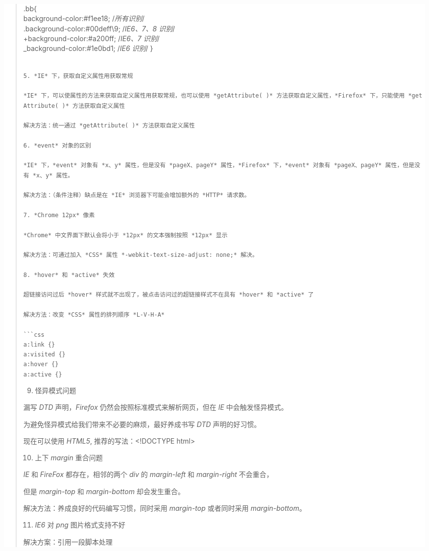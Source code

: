 >.bb{    
>	 background-color:#f1ee18; /*所有识别*/    
>	.background-color:#00deff\9; /*IE6、7、8 识别*/    
>	+background-color:#a200ff; /*IE6、7 识别*/    
>	_background-color:#1e0bd1; /*IE6 识别*/
>}
>```
>
>5. *IE* 下，获取自定义属性用获取常规
>
>*IE* 下，可以使属性的方法来获取自定义属性用获取常规，也可以使用 *getAttribute( )* 方法获取自定义属性，*Firefox* 下，只能使用 *getAttribute( )* 方法获取自定义属性
>
>解决方法：统一通过 *getAttribute( )* 方法获取自定义属性
>
>6. *event* 对象的区别
>
>*IE* 下，*event* 对象有 *x、y* 属性，但是没有 *pageX、pageY* 属性，*Firefox* 下，*event* 对象有 *pageX、pageY* 属性，但是没有 *x、y* 属性。
>
>解决方法：（条件注释）缺点是在 *IE* 浏览器下可能会增加额外的 *HTTP* 请求数。
>
>7. *Chrome 12px* 像素
>
>*Chrome* 中文界面下默认会将小于 *12px* 的文本强制按照 *12px* 显示
>
>解决方法：可通过加入 *CSS* 属性 *-webkit-text-size-adjust: none;* 解决。
>
>8. *hover* 和 *active* 失效
>
>超链接访问过后 *hover* 样式就不出现了，被点击访问过的超链接样式不在具有 *hover* 和 *active* 了
>
>解决方法：改变 *CSS* 属性的排列顺序 *L-V-H-A*
>
>```css
>a:link {}
>a:visited {}
>a:hover {}
>a:active {}
>```
>
>9. 怪异模式问题
>
>漏写 *DTD* 声明，*Firefox* 仍然会按照标准模式来解析网页，但在 *IE* 中会触发怪异模式。
>
>为避免怪异模式给我们带来不必要的麻烦，最好养成书写 *DTD* 声明的好习惯。
>
>现在可以使用 *HTML5*, 推荐的写法：\<!DOCTYPE html>
>
>10. 上下 *margin* 重合问题
>
>*IE* 和 *FireFox* 都存在，相邻的两个 *div* 的 *margin-left* 和 *margin-right* 不会重合，
>
>但是 *margin-top* 和 *margin-bottom* 却会发生重合。
>
>解决方法：养成良好的代码编写习惯，同时采用 *margin-top* 或者同时采用 *margin-bottom*。
>
>11. *IE6* 对 *png* 图片格式支持不好
>
>解决方案：引用一段脚本处理
